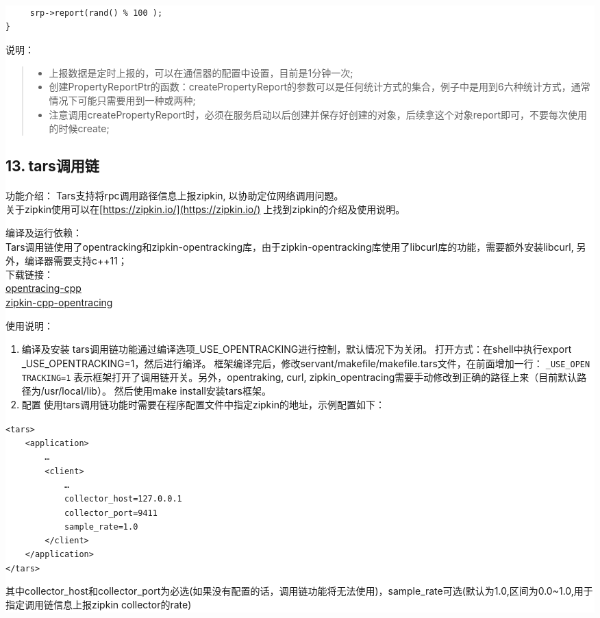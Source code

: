 ```text
     srp->report(rand() % 100 );
}
```

说明：

> * 上报数据是定时上报的，可以在通信器的配置中设置，目前是1分钟一次;
> * 创建PropertyReportPtr的函数：createPropertyReport的参数可以是任何统计方式的集合，例子中是用到6六种统计方式，通常情况下可能只需要用到一种或两种;
> * 注意调用createPropertyReport时，必须在服务启动以后创建并保存好创建的对象，后续拿这个对象report即可，不要每次使用的时候create;

## 13. tars调用链

功能介绍： Tars支持将rpc调用路径信息上报zipkin, 以协助定位网络调用问题。  
关于zipkin使用可以在[https://zipkin.io/](https://zipkin.io/) 上找到zipkin的介绍及使用说明。

编译及运行依赖：  
Tars调用链使用了opentracking和zipkin-opentracking库，由于zipkin-opentracking库使用了libcurl库的功能，需要额外安装libcurl, 另外，编译器需要支持c++11；  
下载链接：  
[opentracing-cpp](https://github.com/opentracing/opentracing-cpp)  
[zipkin-cpp-opentracing](https://github.com/rnburn/zipkin-cpp-opentracing)

使用说明：

1. 编译及安装 tars调用链功能通过编译选项\_USE\_OPENTRACKING进行控制，默认情况下为关闭。 打开方式：在shell中执行export \_USE\_OPENTRACKING=1，然后进行编译。 框架编译完后，修改servant/makefile/makefile.tars文件，在前面增加一行： `_USE_OPENTRACKING=1` 表示框架打开了调用链开关。另外，opentraking, curl, zipkin\_opentracing需要手动修改到正确的路径上来（目前默认路径为/usr/local/lib）。 然后使用make install安装tars框架。
2. 配置 使用tars调用链功能时需要在程序配置文件中指定zipkin的地址，示例配置如下：

```text
<tars>
    <application>
        …
        <client>
            …
            collector_host=127.0.0.1
            collector_port=9411
            sample_rate=1.0
        </client>
    </application>
</tars>
```

其中collector\_host和collector\_port为必选\(如果没有配置的话，调用链功能将无法使用\)，sample\_rate可选\(默认为1.0,区间为0.0~1.0,用于指定调用链信息上报zipkin collector的rate\)

